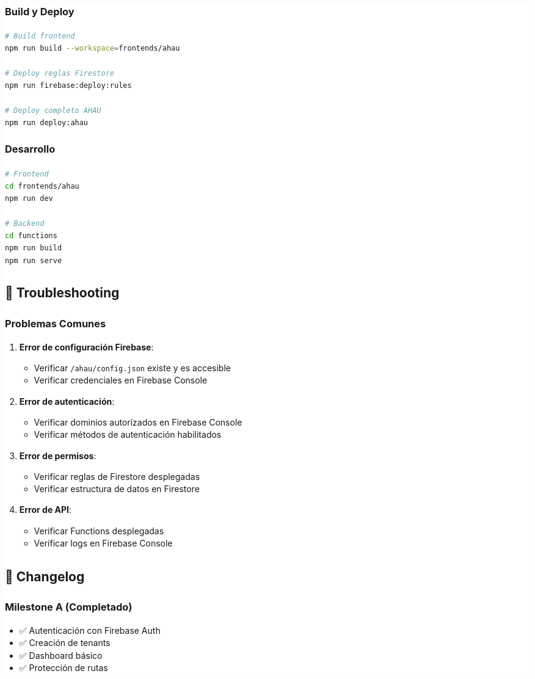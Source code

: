 ### Build y Deploy
```bash
# Build frontend
npm run build --workspace=frontends/ahau

# Deploy reglas Firestore
npm run firebase:deploy:rules

# Deploy completo AHAU
npm run deploy:ahau
```

### Desarrollo
```bash
# Frontend
cd frontends/ahau
npm run dev

# Backend
cd functions
npm run build
npm run serve
```

## 🔧 Troubleshooting

### Problemas Comunes

1. **Error de configuración Firebase**:
   - Verificar `/ahau/config.json` existe y es accesible
   - Verificar credenciales en Firebase Console

2. **Error de autenticación**:
   - Verificar dominios autorizados en Firebase Console
   - Verificar métodos de autenticación habilitados

3. **Error de permisos**:
   - Verificar reglas de Firestore desplegadas
   - Verificar estructura de datos en Firestore

4. **Error de API**:
   - Verificar Functions desplegadas
   - Verificar logs en Firebase Console

## 📝 Changelog

### Milestone A (Completado)
- ✅ Autenticación con Firebase Auth
- ✅ Creación de tenants
- ✅ Dashboard básico
- ✅ Protección de rutas
